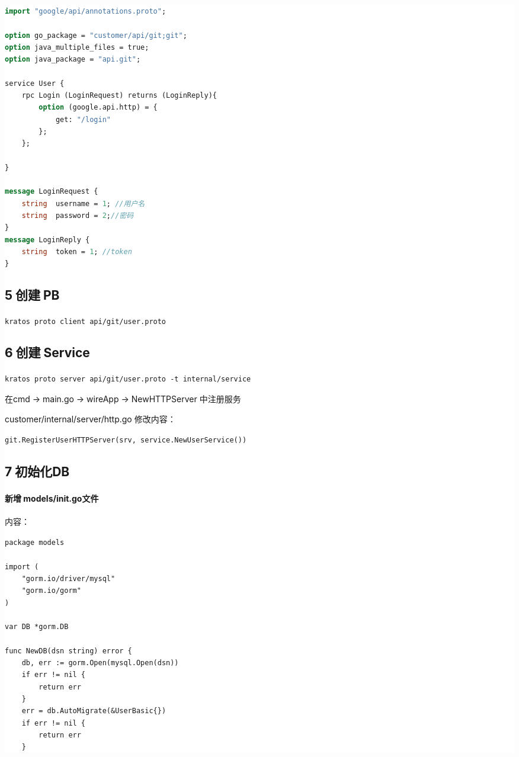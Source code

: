 ```proto
import "google/api/annotations.proto";

option go_package = "customer/api/git;git";
option java_multiple_files = true;
option java_package = "api.git";

service User {
	rpc Login (LoginRequest) returns (LoginReply){
		option (google.api.http) = {
			get: "/login"
		};
	};

}

message LoginRequest {
	string  username = 1; //用户名
	string  password = 2;//密码
}
message LoginReply {
	string  token = 1; //token
}
```

## 5 创建 PB
```shell
kratos proto client api/git/user.proto
```

## 6 创建 Service
```shell
kratos proto server api/git/user.proto -t internal/service
```
在cmd -> main.go -> wireApp -> NewHTTPServer 中注册服务

customer/internal/server/http.go 修改内容：
```golang
git.RegisterUserHTTPServer(srv, service.NewUserService())
```

## 7 初始化DB
#### 新增 models/init.go文件
内容：
```golang
package models

import (
	"gorm.io/driver/mysql"
	"gorm.io/gorm"
)

var DB *gorm.DB

func NewDB(dsn string) error {
	db, err := gorm.Open(mysql.Open(dsn))
	if err != nil {
		return err
	}
	err = db.AutoMigrate(&UserBasic{})
	if err != nil {
		return err
	}
```